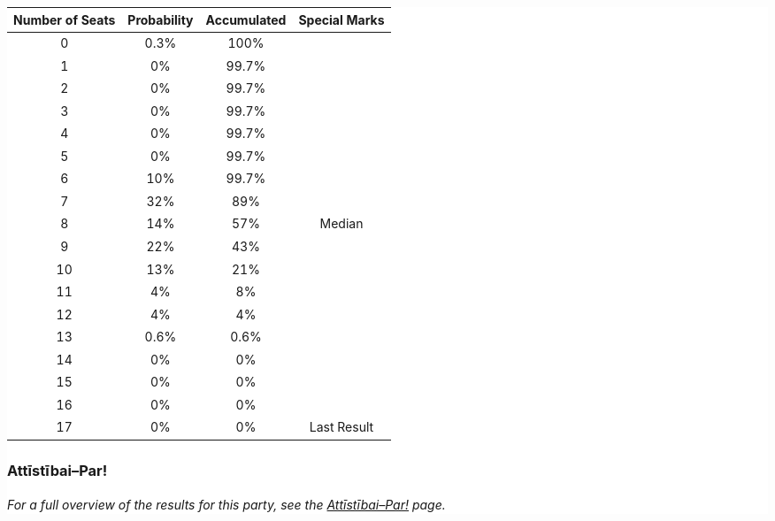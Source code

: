 | Number of Seats | Probability | Accumulated | Special Marks |
|:---------------:|:-----------:|:-----------:|:-------------:|
| 0 | 0.3% | 100% |  |
| 1 | 0% | 99.7% |  |
| 2 | 0% | 99.7% |  |
| 3 | 0% | 99.7% |  |
| 4 | 0% | 99.7% |  |
| 5 | 0% | 99.7% |  |
| 6 | 10% | 99.7% |  |
| 7 | 32% | 89% |  |
| 8 | 14% | 57% | Median |
| 9 | 22% | 43% |  |
| 10 | 13% | 21% |  |
| 11 | 4% | 8% |  |
| 12 | 4% | 4% |  |
| 13 | 0.6% | 0.6% |  |
| 14 | 0% | 0% |  |
| 15 | 0% | 0% |  |
| 16 | 0% | 0% |  |
| 17 | 0% | 0% | Last Result |

### Attīstībai–Par!

*For a full overview of the results for this party, see the [Attīstībai–Par!](party-attīstībai–par.html) page.*
